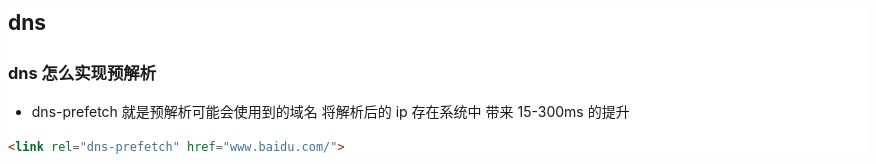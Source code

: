 ## dns

### dns 怎么实现预解析

- dns-prefetch 就是预解析可能会使用到的域名 将解析后的 ip 存在系统中 带来 15-300ms 的提升

```HTML
<link rel="dns-prefetch" href="www.baidu.com/">
```
